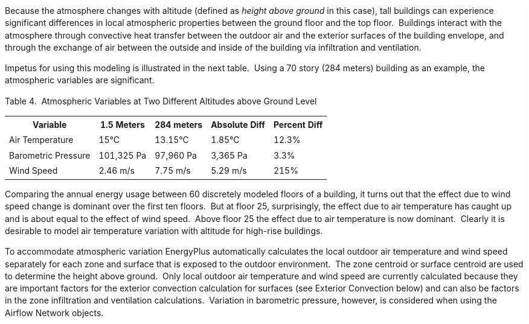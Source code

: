 Because the atmosphere changes with altitude (defined as *height above ground* in this case), tall buildings can experience significant differences in local atmospheric properties between the ground floor and the top floor.  Buildings interact with the atmosphere through convective heat transfer between the outdoor air and the exterior surfaces of the building envelope, and through the exchange of air between the outside and inside of the building via infiltration and ventilation.

Impetus for using this modeling is illustrated in the next table.  Using a 70 story (284 meters) building as an example, the atmospheric variables are significant.

Table 4.  Atmospheric Variables at Two Different Altitudes above Ground Level

<table class="table table-striped">
<tr>
<th>Variable</th>
<th>1.5 Meters</th>
<th>284 meters</th>
<th>Absolute Diff</th>
<th>Percent Diff</th>
</tr>
<tr>
<td>Air Temperature</td>
<td>15°C</td>
<td>13.15°C</td>
<td>1.85°C</td>
<td>12.3%</td>
</tr>
<tr>
<td>Barometric Pressure</td>
<td>101,325 Pa</td>
<td>97,960 Pa</td>
<td>3,365 Pa</td>
<td>3.3%</td>
</tr>
<tr>
<td>Wind Speed</td>
<td>2.46 m/s</td>
<td>7.75 m/s</td>
<td>5.29 m/s</td>
<td>215%</td>
</tr>

</table>

Comparing the annual energy usage between 60 discretely modeled floors of a building, it turns out that the effect due to wind speed change is dominant over the first ten floors.  But at floor 25, surprisingly, the effect due to air temperature has caught up and is about equal to the effect of wind speed.  Above floor 25 the effect due to air temperature is now dominant.  Clearly it is desirable to model air temperature variation with altitude for high-rise buildings.

To accommodate atmospheric variation EnergyPlus automatically calculates the local outdoor air temperature and wind speed separately for each zone and surface that is exposed to the outdoor environment.  The zone centroid or surface centroid are used to determine the height above ground.  Only local outdoor air temperature and wind speed are currently calculated because they are important factors for the exterior convection calculation for surfaces (see Exterior Convection below) and can also be factors in the zone infiltration and ventilation calculations.  Variation in barometric pressure, however, is considered when using the Airflow Network objects.
